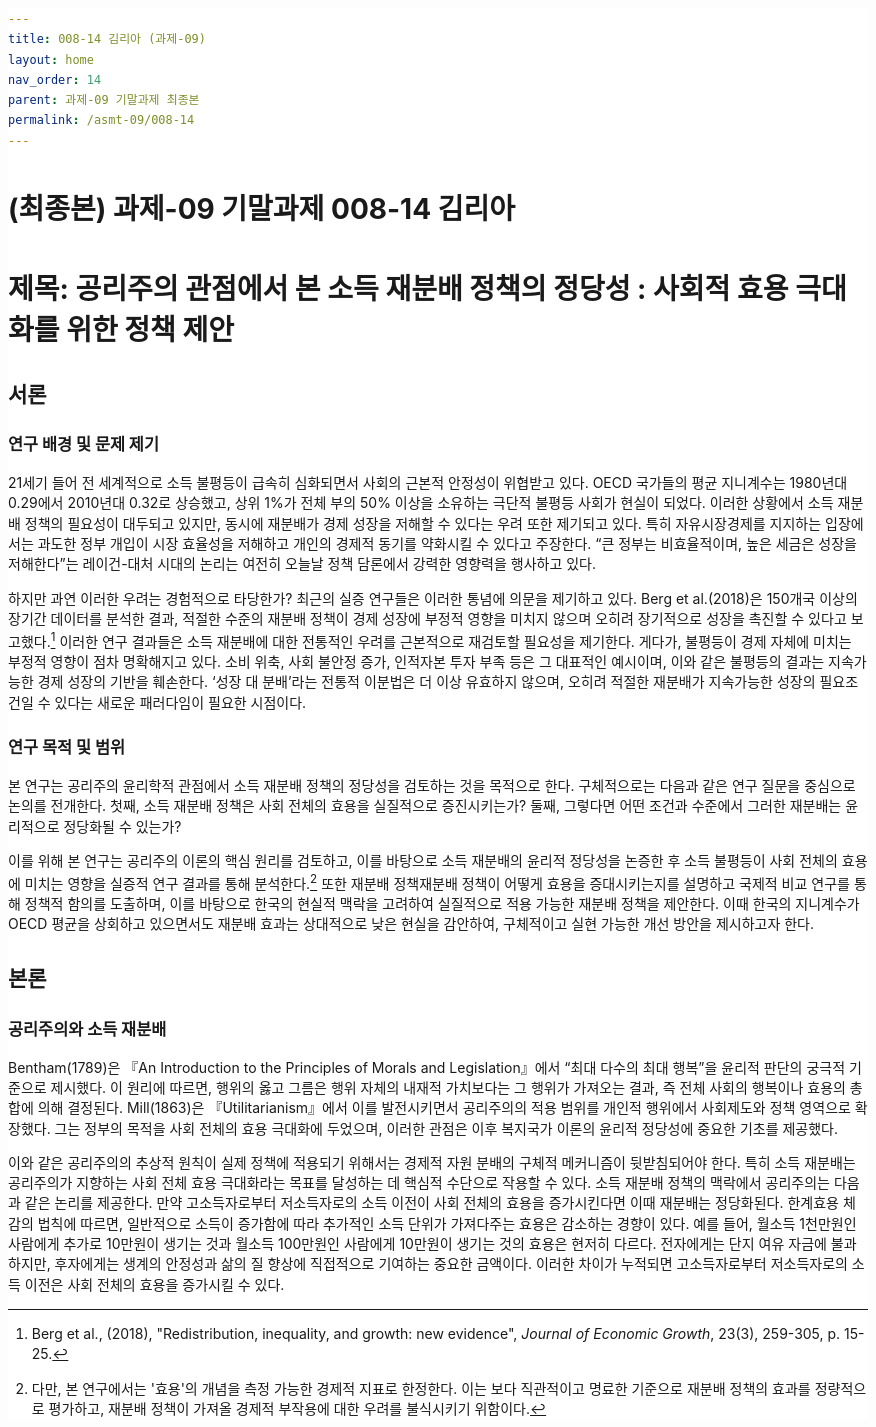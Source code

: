 ```yaml
---
title: 008-14 김리아 (과제-09)
layout: home
nav_order: 14
parent: 과제-09 기말과제 최종본
permalink: /asmt-09/008-14
---
```


# (최종본) 과제-09 기말과제 008-14 김리아 

# 제목: 공리주의 관점에서 본 소득 재분배 정책의 정당성 : 사회적 효용 극대화를 위한 정책 제안

## 서론

### 연구 배경 및 문제 제기

21세기 들어 전 세계적으로 소득 불평등이 급속히 심화되면서 사회의 근본적 안정성이 위협받고 있다. OECD 국가들의 평균 지니계수는 1980년대 0.29에서 2010년대 0.32로 상승했고, 상위 1%가 전체 부의 50% 이상을 소유하는 극단적 불평등 사회가 현실이 되었다. 이러한 상황에서 소득 재분배 정책의 필요성이 대두되고 있지만, 동시에 재분배가 경제 성장을 저해할 수 있다는 우려 또한 제기되고 있다. 특히 자유시장경제를 지지하는 입장에서는 과도한 정부 개입이 시장 효율성을 저해하고 개인의 경제적 동기를 약화시킬 수 있다고 주장한다. “큰 정부는 비효율적이며, 높은 세금은 성장을 저해한다”는 레이건-대처 시대의 논리는 여전히 오늘날 정책 담론에서 강력한 영향력을 행사하고 있다.

하지만 과연 이러한 우려는 경험적으로 타당한가? 최근의 실증 연구들은 이러한 통념에 의문을 제기하고 있다. Berg et al.(2018)은 150개국 이상의 장기간 데이터를 분석한 결과, 적절한 수준의 재분배 정책이 경제 성장에 부정적 영향을 미치지 않으며 오히려 장기적으로 성장을 촉진할 수 있다고 보고했다.[^1] 이러한 연구 결과들은 소득 재분배에 대한 전통적인 우려를 근본적으로 재검토할 필요성을 제기한다. 게다가, 불평등이 경제 자체에 미치는 부정적 영향이 점차 명확해지고 있다. 소비 위축, 사회 불안정 증가, 인적자본 투자 부족 등은 그 대표적인 예시이며, 이와 같은 불평등의 결과는 지속가능한 경제 성장의 기반을 훼손한다. ‘성장 대 분배’라는 전통적 이분법은 더 이상 유효하지 않으며, 오히려 적절한 재분배가 지속가능한 성장의 필요조건일 수 있다는 새로운 패러다임이 필요한 시점이다.

### 연구 목적 및 범위

본 연구는 공리주의 윤리학적 관점에서 소득 재분배 정책의 정당성을 검토하는 것을 목적으로 한다. 구체적으로는 다음과 같은 연구 질문을 중심으로 논의를 전개한다. 첫째, 소득 재분배 정책은 사회 전체의 효용을 실질적으로 증진시키는가? 둘째, 그렇다면 어떤 조건과 수준에서 그러한 재분배는 윤리적으로 정당화될 수 있는가?

이를 위해 본 연구는 공리주의 이론의 핵심 원리를 검토하고, 이를 바탕으로 소득 재분배의 윤리적 정당성을 논증한 후 소득 불평등이 사회 전체의 효용에 미치는 영향을 실증적 연구 결과를 통해 분석한다.[^2] 또한 재분배 정책재분배 정책이 어떻게 효용을 증대시키는지를 설명하고 국제적 비교 연구를 통해 정책적 함의를 도출하며, 이를 바탕으로 한국의 현실적 맥락을 고려하여 실질적으로 적용 가능한 재분배 정책을 제안한다. 이때 한국의 지니계수가 OECD 평균을 상회하고 있으면서도 재분배 효과는 상대적으로 낮은 현실을 감안하여, 구체적이고 실현 가능한 개선 방안을 제시하고자 한다.

## 본론

### 공리주의와 소득 재분배

Bentham(1789)은 『An Introduction to the Principles of Morals and Legislation』에서 “최대 다수의 최대 행복”을 윤리적 판단의 궁극적 기준으로 제시했다. 이 원리에 따르면, 행위의 옳고 그름은 행위 자체의 내재적 가치보다는 그 행위가 가져오는 결과, 즉 전체 사회의 행복이나 효용의 총합에 의해 결정된다. Mill(1863)은 『Utilitarianism』에서 이를 발전시키면서 공리주의의 적용 범위를 개인적 행위에서 사회제도와 정책 영역으로 확장했다. 그는 정부의 목적을 사회 전체의 효용 극대화에 두었으며, 이러한 관점은 이후 복지국가 이론의 윤리적 정당성에 중요한 기초를 제공했다.

이와 같은 공리주의의 추상적 원칙이 실제 정책에 적용되기 위해서는 경제적 자원 분배의 구체적 메커니즘이 뒷받침되어야 한다. 특히 소득 재분배는 공리주의가 지향하는 사회 전체 효용 극대화라는 목표를 달성하는 데 핵심적 수단으로 작용할 수 있다. 소득 재분배 정책의 맥락에서 공리주의는 다음과 같은 논리를 제공한다. 만약 고소득자로부터 저소득자로의 소득 이전이 사회 전체의 효용을 증가시킨다면 이때 재분배는 정당화된다. 한계효용 체감의 법칙에 따르면, 일반적으로 소득이 증가함에 따라 추가적인 소득 단위가 가져다주는 효용은 감소하는 경향이 있다. 예를 들어, 월소득 1천만원인 사람에게 추가로 10만원이 생기는 것과 월소득 100만원인 사람에게 10만원이 생기는 것의 효용은 현저히 다르다. 전자에게는 단지 여유 자금에 불과하지만, 후자에게는 생계의 안정성과 삶의 질 향상에 직접적으로 기여하는 중요한 금액이다. 이러한 차이가 누적되면 고소득자로부터 저소득자로의 소득 이전은 사회 전체의 효용을 증가시킬 수 있다.


[^1]: Berg et al., (2018), "Redistribution, inequality, and growth: new evidence", *Journal of Economic Growth*, 23(3), 259-305, p. 15-25.
[^2]: 다만, 본 연구에서는 '효용'의 개념을 측정 가능한 경제적 지표로 한정한다. 이는 보다 직관적이고 명료한 기준으로 재분배 정책의 효과를 정량적으로 평가하고, 재분배 정책이 가져올 경제적 부작용에 대한 우려를 불식시키기 위함이다.
[^3]: OECD., (2019), "Tax design for inclusive economic growth", *OECD Publishing*, p. 7-11.
[^4]: Berg et al., (2018), "Redistribution, inequality, and growth: new evidence", *Journal of Economic Growth*, 23(3), 259-305, p. 17-19.
[^5]: Ostry et al., (2014), "Redistribution, inequality, and growth", *IMF Staff Discussion Note*, 14(02), p. 18-22.
[^6]: Romadhoni, I. I., & Qibthiyyah, R. M., (2023), "Program Keluarga Harapan and senior secondary out-of-school rates", *Signifikan: Jurnal Ilmu Ekonomi*, 13(1), 1–14, p. 137-140.
[^7]: Soares et al., (2010), "Evaluating the Impact of Brazil's Bolsa Família: Cash Transfer Programs in Comparative Perspective", *Latin American Research Review*, 45(2), 173–190.
[^8]: Schultz, T. P., (2004), "School subsidies for the poor: evaluating the Mexican Progresa poverty program", *Journal of Development Economics*, 74(1), 199-250, p. 25.
[^9]: Berg et al., (2018), "Redistribution, inequality, and growth: new evidence", *Journal of Economic Growth*, 23(3), 259-305, p. 14-15.
[^10]: 통계청., (2020), *2020년 가계금융복지조사 결과*.
[^11]: 이만우. (2010). "기초생활보장 부양의무자 기준의 문제점과 개선방안". *사회통합 정책과제*, 5, p. 4.